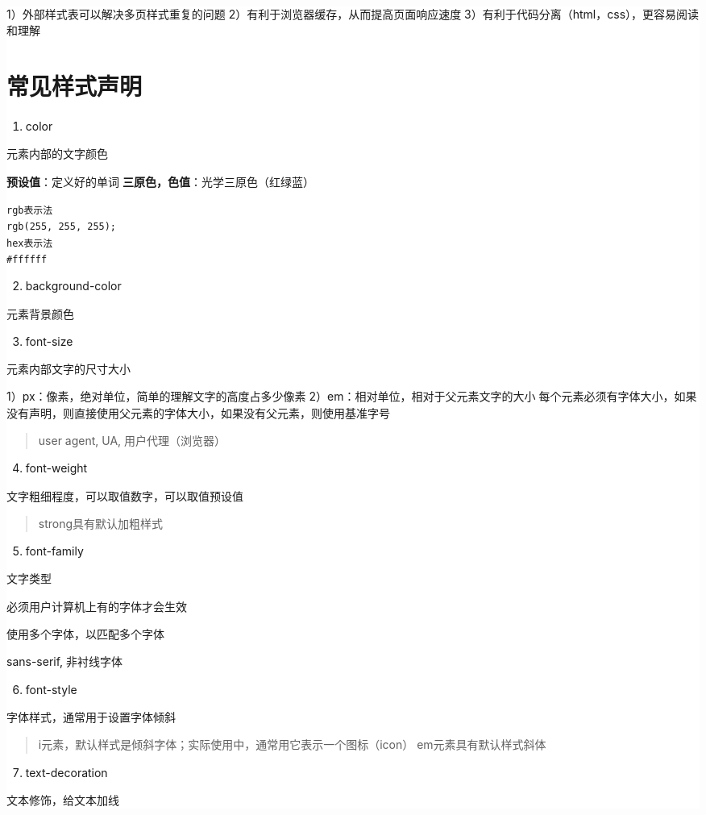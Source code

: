 1）外部样式表可以解决多页样式重复的问题
2）有利于浏览器缓存，从而提高页面响应速度
3）有利于代码分离（html，css），更容易阅读和理解

# 常见样式声明

1. color

元素内部的文字颜色

**预设值**：定义好的单词
**三原色，色值**：光学三原色（红绿蓝）

```
rgb表示法
rgb(255, 255, 255);
hex表示法
#ffffff
```

2. background-color

元素背景颜色

3. font-size

元素内部文字的尺寸大小

1）px：像素，绝对单位，简单的理解文字的高度占多少像素
2）em：相对单位，相对于父元素文字的大小
每个元素必须有字体大小，如果没有声明，则直接使用父元素的字体大小，如果没有父元素，则使用基准字号

> user agent, UA, 用户代理（浏览器）

4. font-weight

文字粗细程度，可以取值数字，可以取值预设值

> strong具有默认加粗样式

5. font-family

文字类型

必须用户计算机上有的字体才会生效

使用多个字体，以匹配多个字体

sans-serif, 非衬线字体

6. font-style

字体样式，通常用于设置字体倾斜

> i元素，默认样式是倾斜字体；实际使用中，通常用它表示一个图标（icon）
> em元素具有默认样式斜体

7. text-decoration

文本修饰，给文本加线

